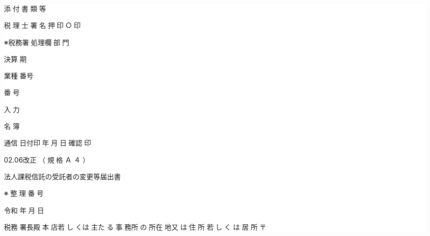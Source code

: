 添 付 書 類 等

税 理 士 署 名 押 印 ○
印


※税務署
処理欄
部
門

決算
期

業種
番号

番
号

入
力

名
簿

通信
日付印
年 月 日
確認
印



02.06改正
（
規
格
Ａ
４
）

法人課税信託の受託者の変更等届出書


※ 整 理 番 号





令和 年 月 日











税務 署長殿
本 店若 し くは 主た る
事 務所 の 所在 地又 は
住 所 若 し く は 居 所
〒
